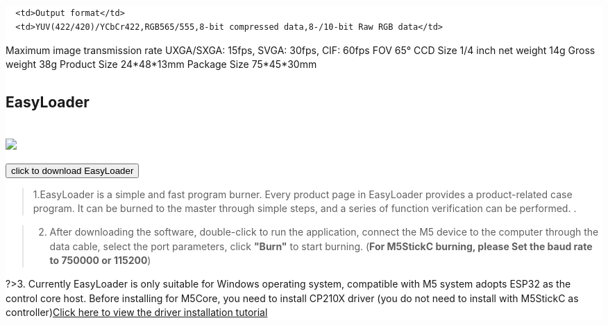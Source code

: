       <td>Output format</td>
      <td>YUV(422/420)/YCbCr422,RGB565/555,8-bit compressed data,8-/10-bit Raw RGB data</td>
   </tr>
   <tr>
      <td>Maximum image transmission rate</td>
      <td>UXGA/SXGA: 15fps, SVGA: 30fps, CIF: 60fps</td>
   </tr>
   <tr>
      <td>FOV</td>
      <td>65°</td>
   </tr>
   <tr>
      <td>CCD Size</td>
      <td>1/4 inch</td>
   </tr>
   <tr>
      <td>net weight</td>
      <td>14g</td>
   </tr>
   <tr>
      <td>Gross weight</td>
      <td>38g</td>
   </tr>
   <tr>
      <td>Product Size</td>
      <td>24*48*13mm</td>
   </tr>
   <tr>
      <td>Package Size</td>
      <td>75*45*30mm</td>
   </tr>
</table>

## EasyLoader

<img src="https://m5stack.oss-cn-shenzhen.aliyuncs.com/image/EasyLoader_logo.webp" width="100px" style="margin-top:20px">

<a href="https://m5stack.oss-cn-shenzhen.aliyuncs.com/EasyLoader/Unit/M5-Camera-X/wifi_ap/EasyLoader_M5-Camera-X_wifi_ap.exe"><button type="button" class="btn btn-primary">click to download EasyLoader</button></a>

>1.EasyLoader is a simple and fast program burner. Every product page in EasyLoader provides a product-related case program. It can be burned to the master through simple steps, and a series of function verification can be performed. .

>2. After downloading the software, double-click to run the application, connect the M5 device to the computer through the data cable, select the port parameters, click **"Burn"** to start burning. (**For M5StickC burning, please Set the baud rate to 750000 or 115200**)

?>3. Currently EasyLoader is only suitable for Windows operating system, compatible with M5 system adopts ESP32 as the control core host. Before installing for M5Core, you need to install CP210X driver (you do not need to install with M5StickC as controller)[Click here to view the driver installation tutorial](en/related_documents/M5Burner#install-usb-driver)
